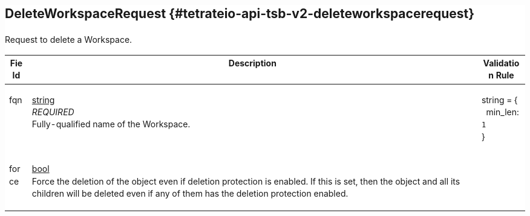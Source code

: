 

## DeleteWorkspaceRequest {#tetrateio-api-tsb-v2-deleteworkspacerequest}

Request to delete a Workspace.



  
<div class="generated-table"></div>

<table>
<thead>
<tr>
<th>Field</th>
<th class="description">Description</th>
<th>Validation Rule</th>
</tr>
</thead>
    
<tr>
<td>


fqn

</td>

<td>

[string](https://developers.google.com/protocol-buffers/docs/proto3#scalar) <br/> _REQUIRED_ <br/> Fully-qualified name of the Workspace.

</td>

<td>

string = {<br/>&nbsp;&nbsp;min_len: `1`<br/>}<br/>

</td>
</tr>
    
<tr>
<td>


force

</td>

<td>

[bool](https://developers.google.com/protocol-buffers/docs/proto3#scalar) <br/> Force the deletion of the object even if deletion protection is enabled.
If this is set, then the object and all its children will be deleted even if any of them
has the deletion protection enabled.

</td>

<td>
